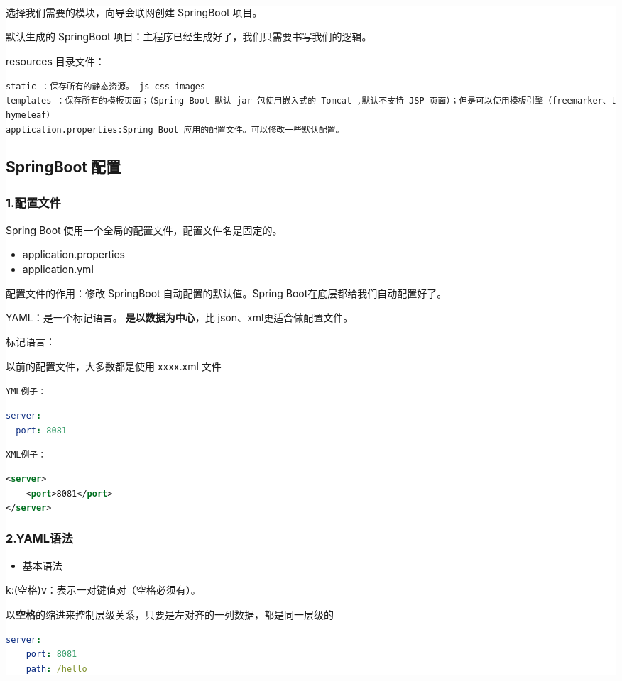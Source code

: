 选择我们需要的模块，向导会联网创建 SpringBoot 项目。

默认生成的 SpringBoot 项目：主程序已经生成好了，我们只需要书写我们的逻辑。

resources 目录文件：
	

```
static ：保存所有的静态资源。 js css images
templates ：保存所有的模板页面；（Spring Boot 默认 jar 包使用嵌入式的 Tomcat ,默认不支持 JSP 页面）；但是可以使用模板引擎（freemarker、thymeleaf）
application.properties:Spring Boot 应用的配置文件。可以修改一些默认配置。
```

 

## SpringBoot 配置
### 1.配置文件
Spring Boot 使用一个全局的配置文件，配置文件名是固定的。

- application.properties
- application.yml

配置文件的作用：修改 SpringBoot 自动配置的默认值。Spring Boot在底层都给我们自动配置好了。

YAML：是一个标记语言。	**是以数据为中心**，比 json、xml更适合做配置文件。

标记语言：

以前的配置文件，大多数都是使用 xxxx.xml 文件

`YML例子：`

```yaml
server:
  port: 8081
```

`XML例子：`

```xml
<server>
	<port>8081</port>
</server>
```



### 2.YAML语法
- 基本语法

k:(空格)v：表示一对键值对（空格必须有）。

以**空格**的缩进来控制层级关系，只要是左对齐的一列数据，都是同一层级的

```yml
server:
	port: 8081
	path: /hello
```
